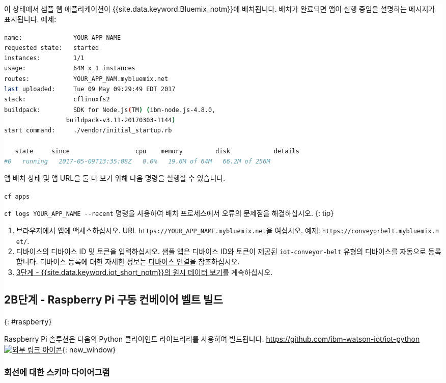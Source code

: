   ```bash
  ```
이 상태에서 샘플 웹 애플리케이션이 {{site.data.keyword.Bluemix_notm}}에 배치됩니다.
배치가 완료되면 앱이 실행 중임을 설명하는 메시지가 표시됩니다.
예제:
  ```bash
name:              YOUR_APP_NAME
requested state:   started
instances:         1/1
usage:             64M x 1 instances
routes:            YOUR_APP_NAM.mybluemix.net
last uploaded:     Tue 09 May 09:29:49 EDT 2017
stack:             cflinuxfs2
buildpack:         SDK for Node.js(TM) (ibm-node.js-4.8.0,
                   buildpack-v3.11-20170303-1144)
start command:     ./vendor/initial_startup.rb

     state     since                  cpu    memory         disk            details
#0   running   2017-05-09T13:35:08Z   0.0%   19.6M of 64M   66.2M of 256M
  ```
앱 배치 상태 및 앱 URL을 둘 다 보기 위해 다음 명령을 실행할 수 있습니다.
  ```bash
cf apps
  ```
`cf logs YOUR_APP_NAME --recent` 명령을 사용하여 배치 프로세스에서 오류의 문제점을 해결하십시오.
{: tip}
1. 브라우저에서 앱에 액세스하십시오.
URL `https://YOUR_APP_NAME.mybluemix.net`을 여십시오.
예제: `https://conveyorbelt.mybluemix.net/`.
2. 디바이스의 디바이스 ID 및 토큰을 입력하십시오.
샘플 앱은 디바이스 ID와 토큰이 제공된 `iot-conveyor-belt` 유형의 디바이스를 자동으로 등록합니다. 디바이스 등록에 대한 자세한 정보는 [디바이스 연결](/docs/services/IoT/iotplatform_task.html#iotplatform_subtask1)을 참조하십시오.
4. [3단계 - {{site.data.keyword.iot_short_notm}}의 원시 데이터 보기](#see_live_data)를 계속하십시오.

## 2B단계 - Raspberry Pi 구동 컨베이어 벨트 빌드
{: #raspberry}

Raspberry Pi 솔루션은 다음의 Python 클라이언트 라이브러리를 사용하여 빌드됩니다. [https://github.com/ibm-watson-iot/iot-python ![외부 링크 아이콘](../../../icons/launch-glyph.svg "외부 링크 아이콘")](https://github.com/ibm-watson-iot/iot-python){: new_window}

### 회선에 대한 스키마 다이어그램
